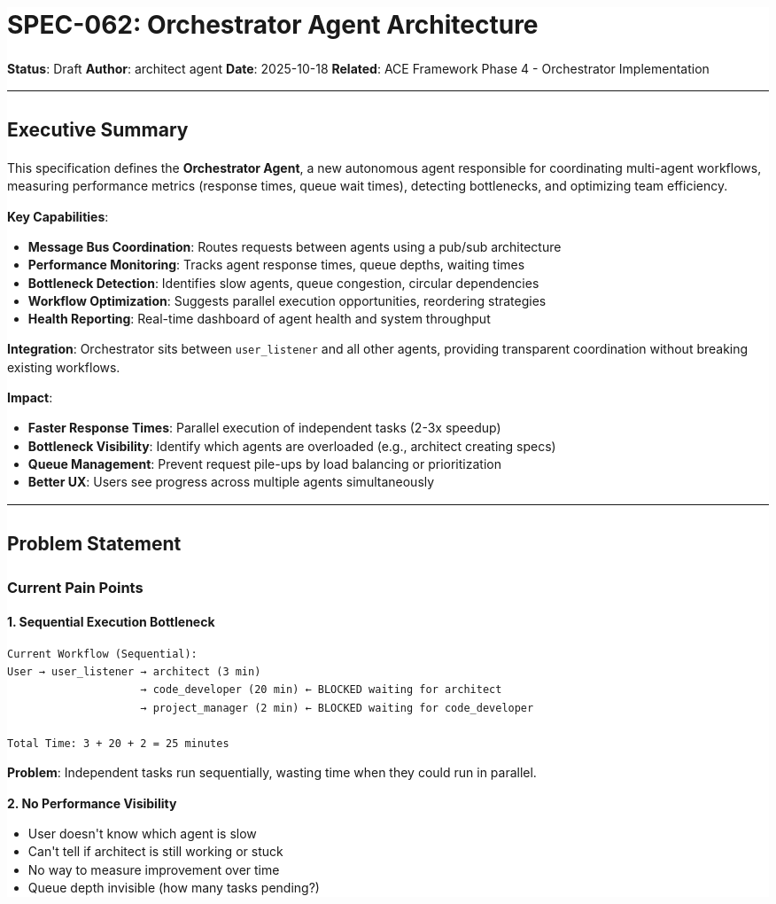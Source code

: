 # SPEC-062: Orchestrator Agent Architecture

**Status**: Draft
**Author**: architect agent
**Date**: 2025-10-18
**Related**: ACE Framework Phase 4 - Orchestrator Implementation

---

## Executive Summary

This specification defines the **Orchestrator Agent**, a new autonomous agent responsible for coordinating multi-agent workflows, measuring performance metrics (response times, queue wait times), detecting bottlenecks, and optimizing team efficiency.

**Key Capabilities**:
- **Message Bus Coordination**: Routes requests between agents using a pub/sub architecture
- **Performance Monitoring**: Tracks agent response times, queue depths, waiting times
- **Bottleneck Detection**: Identifies slow agents, queue congestion, circular dependencies
- **Workflow Optimization**: Suggests parallel execution opportunities, reordering strategies
- **Health Reporting**: Real-time dashboard of agent health and system throughput

**Integration**: Orchestrator sits between `user_listener` and all other agents, providing transparent coordination without breaking existing workflows.

**Impact**:
- **Faster Response Times**: Parallel execution of independent tasks (2-3x speedup)
- **Bottleneck Visibility**: Identify which agents are overloaded (e.g., architect creating specs)
- **Queue Management**: Prevent request pile-ups by load balancing or prioritization
- **Better UX**: Users see progress across multiple agents simultaneously

---

## Problem Statement

### Current Pain Points

**1. Sequential Execution Bottleneck**
```
Current Workflow (Sequential):
User → user_listener → architect (3 min)
                     → code_developer (20 min) ← BLOCKED waiting for architect
                     → project_manager (2 min) ← BLOCKED waiting for code_developer

Total Time: 3 + 20 + 2 = 25 minutes
```

**Problem**: Independent tasks run sequentially, wasting time when they could run in parallel.

**2. No Performance Visibility**
- User doesn't know which agent is slow
- Can't tell if architect is still working or stuck
- No way to measure improvement over time
- Queue depth invisible (how many tasks pending?)
